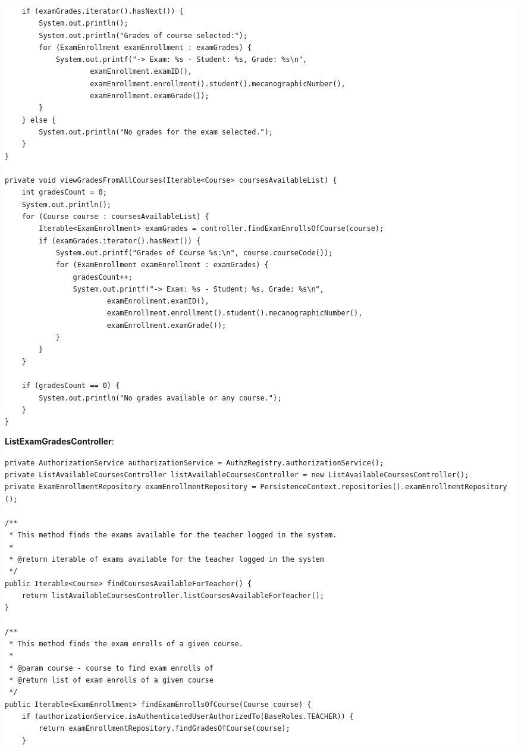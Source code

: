 ```
    if (examGrades.iterator().hasNext()) {
        System.out.println();
        System.out.println("Grades of course selected:");
        for (ExamEnrollment examEnrollment : examGrades) {
            System.out.printf("-> Exam: %s - Student: %s, Grade: %s\n",
                    examEnrollment.examID(),
                    examEnrollment.enrollment().student().mecanographicNumber(),
                    examEnrollment.examGrade());
        }
    } else {
        System.out.println("No grades for the exam selected.");
    }
}

private void viewGradesFromAllCourses(Iterable<Course> coursesAvailableList) {
    int gradesCount = 0;
    System.out.println();
    for (Course course : coursesAvailableList) {
        Iterable<ExamEnrollment> examGrades = controller.findExamEnrollsOfCourse(course);
        if (examGrades.iterator().hasNext()) {
            System.out.printf("Grades of Course %s:\n", course.courseCode());
            for (ExamEnrollment examEnrollment : examGrades) {
                gradesCount++;
                System.out.printf("-> Exam: %s - Student: %s, Grade: %s\n",
                        examEnrollment.examID(),
                        examEnrollment.enrollment().student().mecanographicNumber(),
                        examEnrollment.examGrade());
            }
        }
    }

    if (gradesCount == 0) {
        System.out.println("No grades available or any course.");
    }
}
```

**ListExamGradesController**:
```
private AuthorizationService authorizationService = AuthzRegistry.authorizationService();
private ListAvailableCoursesController listAvailableCoursesController = new ListAvailableCoursesController();
private ExamEnrollmentRepository examEnrollmentRepository = PersistenceContext.repositories().examEnrollmentRepository();

/**
 * This method finds the exams available for the teacher logged in the system.
 *
 * @return iterable of exams available for the teacher logged in the system
 */
public Iterable<Course> findCoursesAvailableForTeacher() {
    return listAvailableCoursesController.listCoursesAvailableForTeacher();
}

/**
 * This method finds the exam enrolls of a given course.
 *
 * @param course - course to find exam enrolls of
 * @return list of exam enrolls of a given course
 */
public Iterable<ExamEnrollment> findExamEnrollsOfCourse(Course course) {
    if (authorizationService.isAuthenticatedUserAuthorizedTo(BaseRoles.TEACHER)) {
        return examEnrollmentRepository.findGradesOfCourse(course);
    }
```